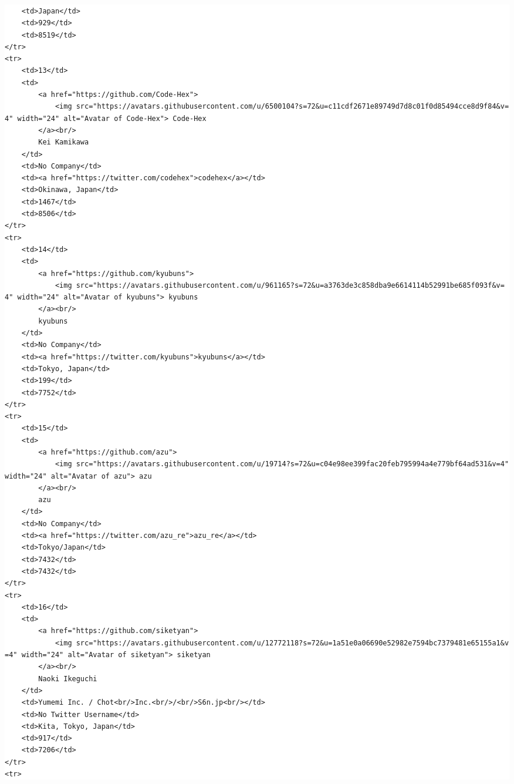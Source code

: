 		<td>Japan</td>
		<td>929</td>
		<td>8519</td>
	</tr>
	<tr>
		<td>13</td>
		<td>
			<a href="https://github.com/Code-Hex">
				<img src="https://avatars.githubusercontent.com/u/6500104?s=72&u=c11cdf2671e89749d7d8c01f0d85494cce8d9f84&v=4" width="24" alt="Avatar of Code-Hex"> Code-Hex
			</a><br/>
			Kei Kamikawa
		</td>
		<td>No Company</td>
		<td><a href="https://twitter.com/codehex">codehex</a></td>
		<td>Okinawa, Japan</td>
		<td>1467</td>
		<td>8506</td>
	</tr>
	<tr>
		<td>14</td>
		<td>
			<a href="https://github.com/kyubuns">
				<img src="https://avatars.githubusercontent.com/u/961165?s=72&u=a3763de3c858dba9e6614114b52991be685f093f&v=4" width="24" alt="Avatar of kyubuns"> kyubuns
			</a><br/>
			kyubuns
		</td>
		<td>No Company</td>
		<td><a href="https://twitter.com/kyubuns">kyubuns</a></td>
		<td>Tokyo, Japan</td>
		<td>199</td>
		<td>7752</td>
	</tr>
	<tr>
		<td>15</td>
		<td>
			<a href="https://github.com/azu">
				<img src="https://avatars.githubusercontent.com/u/19714?s=72&u=c04e98ee399fac20feb795994a4e779bf64ad531&v=4" width="24" alt="Avatar of azu"> azu
			</a><br/>
			azu
		</td>
		<td>No Company</td>
		<td><a href="https://twitter.com/azu_re">azu_re</a></td>
		<td>Tokyo/Japan</td>
		<td>7432</td>
		<td>7432</td>
	</tr>
	<tr>
		<td>16</td>
		<td>
			<a href="https://github.com/siketyan">
				<img src="https://avatars.githubusercontent.com/u/12772118?s=72&u=1a51e0a06690e52982e7594bc7379481e65155a1&v=4" width="24" alt="Avatar of siketyan"> siketyan
			</a><br/>
			Naoki Ikeguchi
		</td>
		<td>Yumemi Inc. / Chot<br/>Inc.<br/>/<br/>S6n.jp<br/></td>
		<td>No Twitter Username</td>
		<td>Kita, Tokyo, Japan</td>
		<td>917</td>
		<td>7206</td>
	</tr>
	<tr>